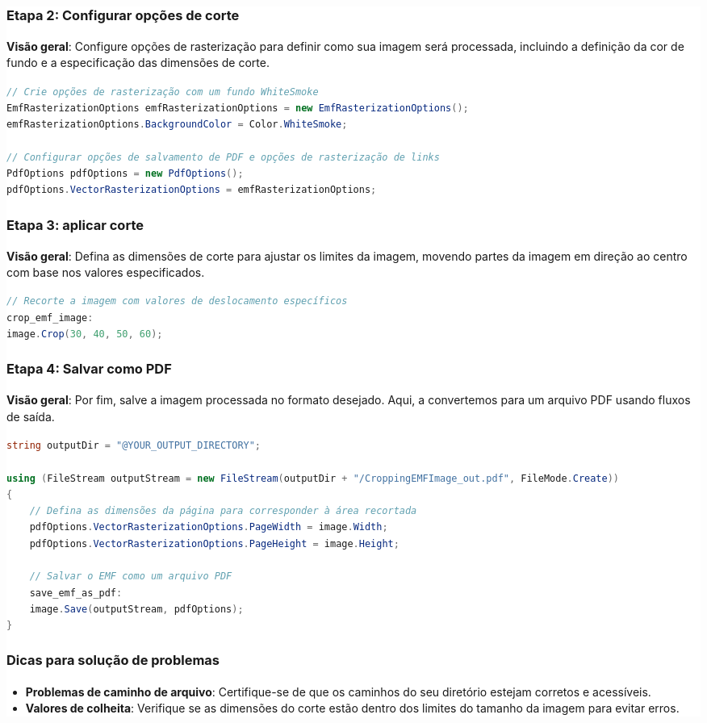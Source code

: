 ### Etapa 2: Configurar opções de corte

**Visão geral**: Configure opções de rasterização para definir como sua imagem será processada, incluindo a definição da cor de fundo e a especificação das dimensões de corte.

```csharp
// Crie opções de rasterização com um fundo WhiteSmoke
EmfRasterizationOptions emfRasterizationOptions = new EmfRasterizationOptions();
emfRasterizationOptions.BackgroundColor = Color.WhiteSmoke;

// Configurar opções de salvamento de PDF e opções de rasterização de links
PdfOptions pdfOptions = new PdfOptions();
pdfOptions.VectorRasterizationOptions = emfRasterizationOptions;
```

### Etapa 3: aplicar corte

**Visão geral**: Defina as dimensões de corte para ajustar os limites da imagem, movendo partes da imagem em direção ao centro com base nos valores especificados.

```csharp
// Recorte a imagem com valores de deslocamento específicos
crop_emf_image:
image.Crop(30, 40, 50, 60);
```

### Etapa 4: Salvar como PDF

**Visão geral**: Por fim, salve a imagem processada no formato desejado. Aqui, a convertemos para um arquivo PDF usando fluxos de saída.

```csharp
string outputDir = "@YOUR_OUTPUT_DIRECTORY";

using (FileStream outputStream = new FileStream(outputDir + "/CroppingEMFImage_out.pdf", FileMode.Create))
{
    // Defina as dimensões da página para corresponder à área recortada
    pdfOptions.VectorRasterizationOptions.PageWidth = image.Width;
    pdfOptions.VectorRasterizationOptions.PageHeight = image.Height;

    // Salvar o EMF como um arquivo PDF
    save_emf_as_pdf:
    image.Save(outputStream, pdfOptions);
}
```

### Dicas para solução de problemas

- **Problemas de caminho de arquivo**: Certifique-se de que os caminhos do seu diretório estejam corretos e acessíveis.
- **Valores de colheita**: Verifique se as dimensões do corte estão dentro dos limites do tamanho da imagem para evitar erros.
